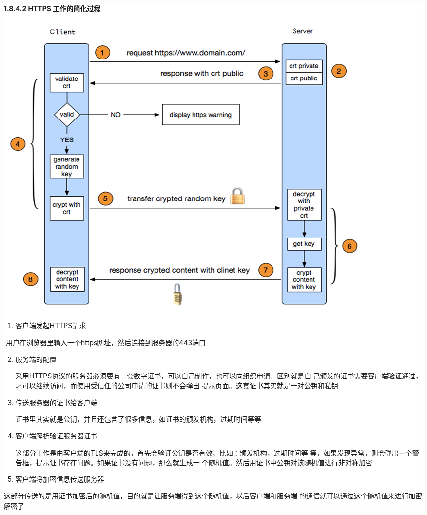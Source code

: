 #### 1.8.4.2 HTTPS 工作的简化过程

![image-20250413163004345](images/image-20250413163004345.png)

1. 客户端发起HTTPS请求 

​      用户在浏览器里输入一个https网址，然后连接到服务器的443端口

2. 服务端的配置

    采用HTTPS协议的服务器必须要有一套数字证书，可以自己制作，也可以向组织申请。区别就是自 己颁发的证书需要客户端验证通过，才可以继续访问，而使用受信任的公司申请的证书则不会弹出 提示页面。这套证书其实就是一对公钥和私钥

3. 传送服务器的证书给客户端

   证书里其实就是公钥，并且还包含了很多信息，如证书的颁发机构，过期时间等等

4. 客户端解析验证服务器证书

   这部分工作是由客户端的TLS来完成的，首先会验证公钥是否有效，比如：颁发机构，过期时间等 等，如果发现异常，则会弹出一个警告框，提示证书存在问题。如果证书没有问题，那么就生成一 个随机值。然后用证书中公钥对该随机值进行非对称加密

5.  客户端将加密信息传送服务器

   这部分传送的是用证书加密后的随机值，目的就是让服务端得到这个随机值，以后客户端和服务端 的通信就可以通过这个随机值来进行加密解密了
